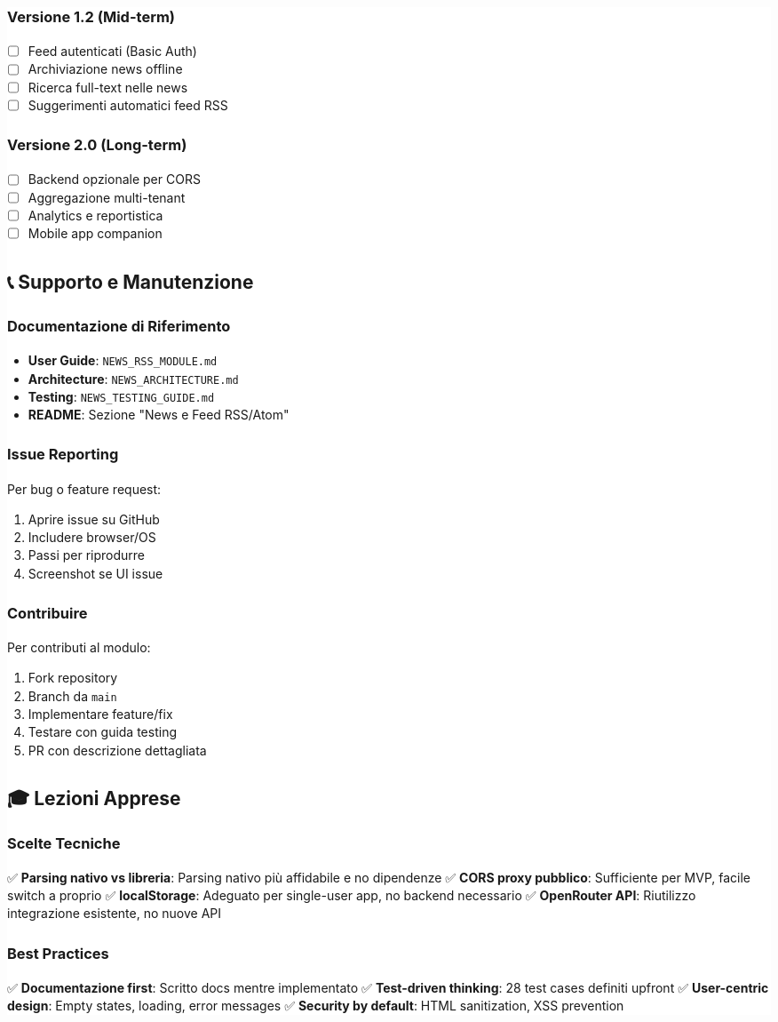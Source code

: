 ### Versione 1.2 (Mid-term)
- [ ] Feed autenticati (Basic Auth)
- [ ] Archiviazione news offline
- [ ] Ricerca full-text nelle news
- [ ] Suggerimenti automatici feed RSS

### Versione 2.0 (Long-term)
- [ ] Backend opzionale per CORS
- [ ] Aggregazione multi-tenant
- [ ] Analytics e reportistica
- [ ] Mobile app companion

## 📞 Supporto e Manutenzione

### Documentazione di Riferimento
- **User Guide**: `NEWS_RSS_MODULE.md`
- **Architecture**: `NEWS_ARCHITECTURE.md`
- **Testing**: `NEWS_TESTING_GUIDE.md`
- **README**: Sezione "News e Feed RSS/Atom"

### Issue Reporting
Per bug o feature request:
1. Aprire issue su GitHub
2. Includere browser/OS
3. Passi per riprodurre
4. Screenshot se UI issue

### Contribuire
Per contributi al modulo:
1. Fork repository
2. Branch da `main`
3. Implementare feature/fix
4. Testare con guida testing
5. PR con descrizione dettagliata

## 🎓 Lezioni Apprese

### Scelte Tecniche
✅ **Parsing nativo vs libreria**: Parsing nativo più affidabile e no dipendenze
✅ **CORS proxy pubblico**: Sufficiente per MVP, facile switch a proprio
✅ **localStorage**: Adeguato per single-user app, no backend necessario
✅ **OpenRouter API**: Riutilizzo integrazione esistente, no nuove API

### Best Practices
✅ **Documentazione first**: Scritto docs mentre implementato
✅ **Test-driven thinking**: 28 test cases definiti upfront
✅ **User-centric design**: Empty states, loading, error messages
✅ **Security by default**: HTML sanitization, XSS prevention
